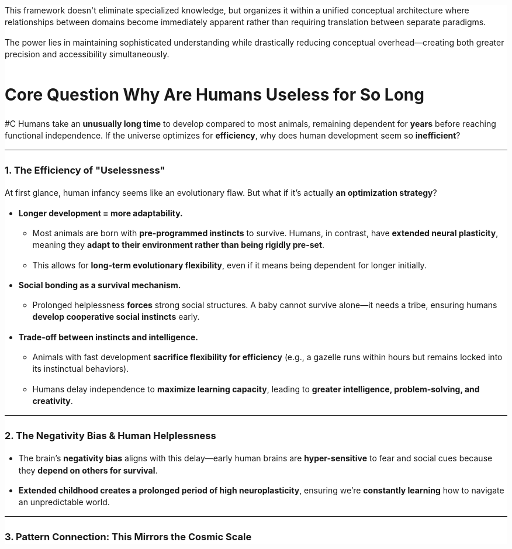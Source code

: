 This framework doesn't eliminate specialized knowledge, but organizes it within a unified conceptual architecture where relationships between domains become immediately apparent rather than requiring translation between separate paradigms.

The power lies in maintaining sophisticated understanding while drastically reducing conceptual overhead—creating both greater precision and accessibility simultaneously.


# Core Question Why Are Humans Useless for So Long
 #C Humans take an **unusually long time** to develop compared to most animals, remaining dependent for **years** before reaching functional independence. If the universe optimizes for **efficiency**, why does human development seem so **inefficient**?

---

### **1. The Efficiency of "Uselessness"**

At first glance, human infancy seems like an evolutionary flaw. But what if it’s actually **an optimization strategy**?

- **Longer development = more adaptability.**
    
    - Most animals are born with **pre-programmed instincts** to survive. Humans, in contrast, have **extended neural plasticity**, meaning they **adapt to their environment rather than being rigidly pre-set**.
        
    - This allows for **long-term evolutionary flexibility**, even if it means being dependent for longer initially.
        
- **Social bonding as a survival mechanism.**
    
    - Prolonged helplessness **forces** strong social structures. A baby cannot survive alone—it needs a tribe, ensuring humans **develop cooperative social instincts** early.
        
- **Trade-off between instincts and intelligence.**
    
    - Animals with fast development **sacrifice flexibility for efficiency** (e.g., a gazelle runs within hours but remains locked into its instinctual behaviors).
        
    - Humans delay independence to **maximize learning capacity**, leading to **greater intelligence, problem-solving, and creativity**.
        

---

### **2. The Negativity Bias & Human Helplessness**

- The brain’s **negativity bias** aligns with this delay—early human brains are **hyper-sensitive** to fear and social cues because they **depend on others for survival**.
    
- **Extended childhood creates a prolonged period of high neuroplasticity**, ensuring we’re **constantly learning** how to navigate an unpredictable world.
    

---

### **3. Pattern Connection: This Mirrors the Cosmic Scale**
